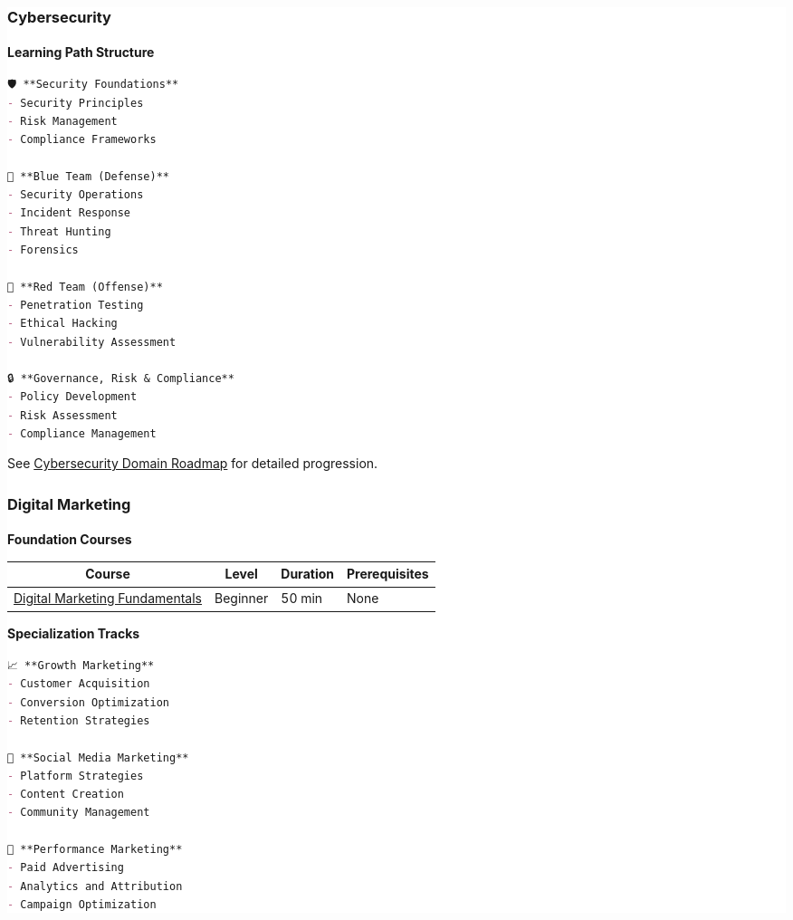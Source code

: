 ### Cybersecurity

**Learning Path Structure**

```markdown
🛡️ **Security Foundations**
- Security Principles
- Risk Management
- Compliance Frameworks

🔵 **Blue Team (Defense)**
- Security Operations
- Incident Response
- Threat Hunting
- Forensics

🔴 **Red Team (Offense)**
- Penetration Testing
- Ethical Hacking
- Vulnerability Assessment

🔒 **Governance, Risk & Compliance**
- Policy Development
- Risk Assessment
- Compliance Management
```

See [Cybersecurity Domain Roadmap](library/cybersecurity/DOMAIN_ROADMAP.md) for detailed progression.

### Digital Marketing

**Foundation Courses**

| Course | Level | Duration | Prerequisites |
|--------|-------|----------|---------------|
| [Digital Marketing Fundamentals](library/digital-marketing/foundations/beginner/digital-marketing-fundamentals.md) | Beginner | 50 min | None |

**Specialization Tracks**

```markdown
📈 **Growth Marketing**
- Customer Acquisition
- Conversion Optimization
- Retention Strategies

📱 **Social Media Marketing**
- Platform Strategies
- Content Creation
- Community Management

🎯 **Performance Marketing**
- Paid Advertising
- Analytics and Attribution
- Campaign Optimization
```
